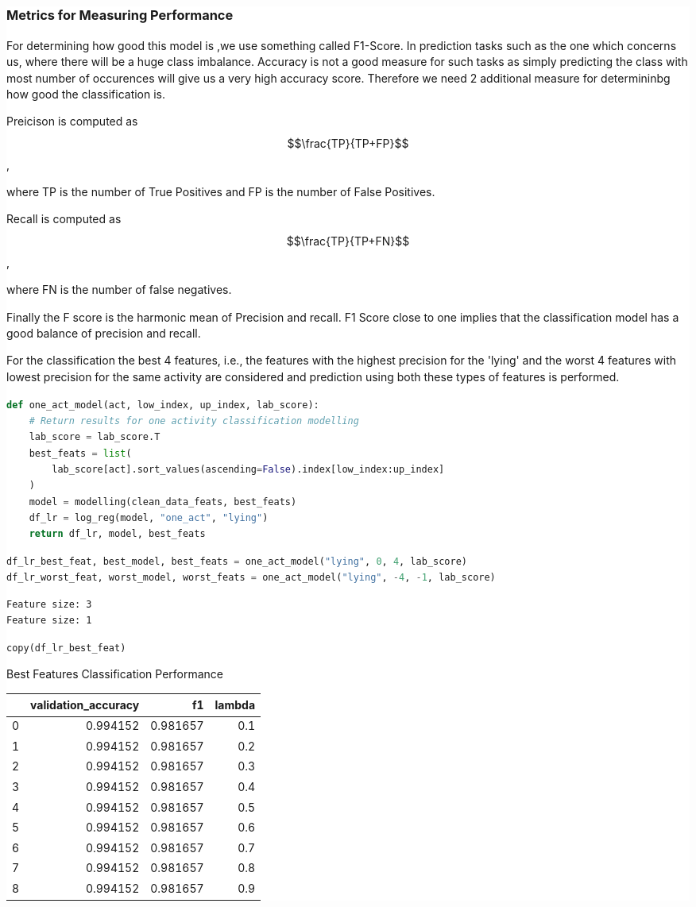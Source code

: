
### Metrics for Measuring Performance

For determining how good this model is ,we use something called F1-Score. In prediction tasks such as the one which concerns us, where there will be a huge class imbalance. Accuracy is not a good measure for such tasks as simply predicting the class with most number of occurences will give us a very high accuracy score. Therefore we need 2 additional measure for determininbg how good the classification is.

Preicison is computed as $$\frac{TP}{TP+FP}$$, 

where TP is the number of True Positives and FP is the number of False Positives.

Recall is computed as $$\frac{TP}{TP+FN}$$,  

where FN is the number of false negatives.

Finally the F score is the harmonic mean of Precision and recall. F1 Score close to one implies that the classification model has  a good balance of precision and  recall.

For the classification the best 4 features, i.e., the features with the highest precision for the 'lying' and the worst 4 features with lowest precision for the same activity are considered and prediction using both these types of features is performed.


```python
def one_act_model(act, low_index, up_index, lab_score):
    # Return results for one activity classification modelling
    lab_score = lab_score.T
    best_feats = list(
        lab_score[act].sort_values(ascending=False).index[low_index:up_index]
    )
    model = modelling(clean_data_feats, best_feats)
    df_lr = log_reg(model, "one_act", "lying")
    return df_lr, model, best_feats
```


```python
df_lr_best_feat, best_model, best_feats = one_act_model("lying", 0, 4, lab_score)
df_lr_worst_feat, worst_model, worst_feats = one_act_model("lying", -4, -1, lab_score)

```

    Feature size: 3
    Feature size: 1



```python
copy(df_lr_best_feat)
```

Best Features Classification Performance

|    |   validation_accuracy |       f1 |   lambda |
|---:|----------------------:|---------:|---------:|
|  0 |              0.994152 | 0.981657 |      0.1 |
|  1 |              0.994152 | 0.981657 |      0.2 |
|  2 |              0.994152 | 0.981657 |      0.3 |
|  3 |              0.994152 | 0.981657 |      0.4 |
|  4 |              0.994152 | 0.981657 |      0.5 |
|  5 |              0.994152 | 0.981657 |      0.6 |
|  6 |              0.994152 | 0.981657 |      0.7 |
|  7 |              0.994152 | 0.981657 |      0.8 |
|  8 |              0.994152 | 0.981657 |      0.9 |